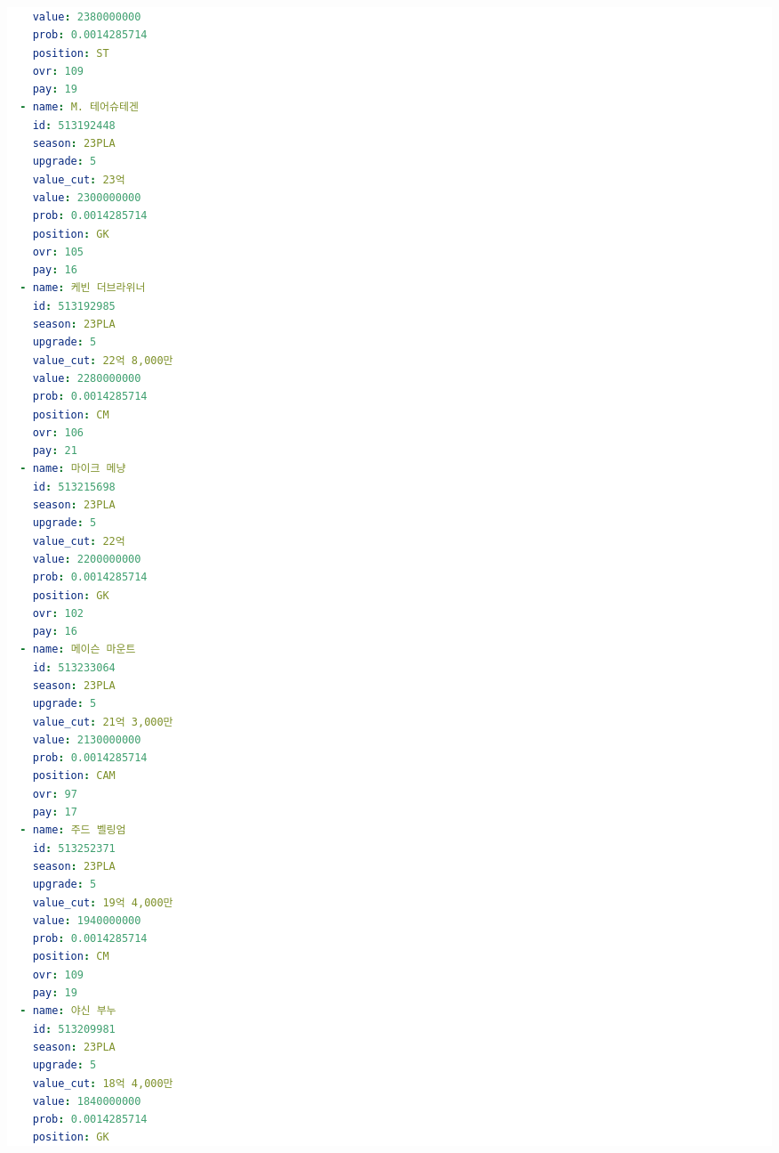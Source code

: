 ```yaml
    value: 2380000000
    prob: 0.0014285714
    position: ST
    ovr: 109
    pay: 19
  - name: M. 테어슈테겐
    id: 513192448
    season: 23PLA
    upgrade: 5
    value_cut: 23억
    value: 2300000000
    prob: 0.0014285714
    position: GK
    ovr: 105
    pay: 16
  - name: 케빈 더브라위너
    id: 513192985
    season: 23PLA
    upgrade: 5
    value_cut: 22억 8,000만
    value: 2280000000
    prob: 0.0014285714
    position: CM
    ovr: 106
    pay: 21
  - name: 마이크 메냥
    id: 513215698
    season: 23PLA
    upgrade: 5
    value_cut: 22억
    value: 2200000000
    prob: 0.0014285714
    position: GK
    ovr: 102
    pay: 16
  - name: 메이슨 마운트
    id: 513233064
    season: 23PLA
    upgrade: 5
    value_cut: 21억 3,000만
    value: 2130000000
    prob: 0.0014285714
    position: CAM
    ovr: 97
    pay: 17
  - name: 주드 벨링엄
    id: 513252371
    season: 23PLA
    upgrade: 5
    value_cut: 19억 4,000만
    value: 1940000000
    prob: 0.0014285714
    position: CM
    ovr: 109
    pay: 19
  - name: 야신 부누
    id: 513209981
    season: 23PLA
    upgrade: 5
    value_cut: 18억 4,000만
    value: 1840000000
    prob: 0.0014285714
    position: GK
```